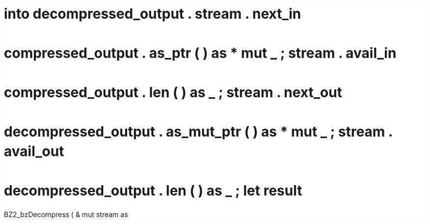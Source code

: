 into
decompressed_output
.
stream
.
next_in
=
compressed_output
.
as_ptr
(
)
as
*
mut
_
;
stream
.
avail_in
=
compressed_output
.
len
(
)
as
_
;
stream
.
next_out
=
decompressed_output
.
as_mut_ptr
(
)
as
*
mut
_
;
stream
.
avail_out
=
decompressed_output
.
len
(
)
as
_
;
let
result
=
BZ2_bzDecompress
(
&
mut
stream
as